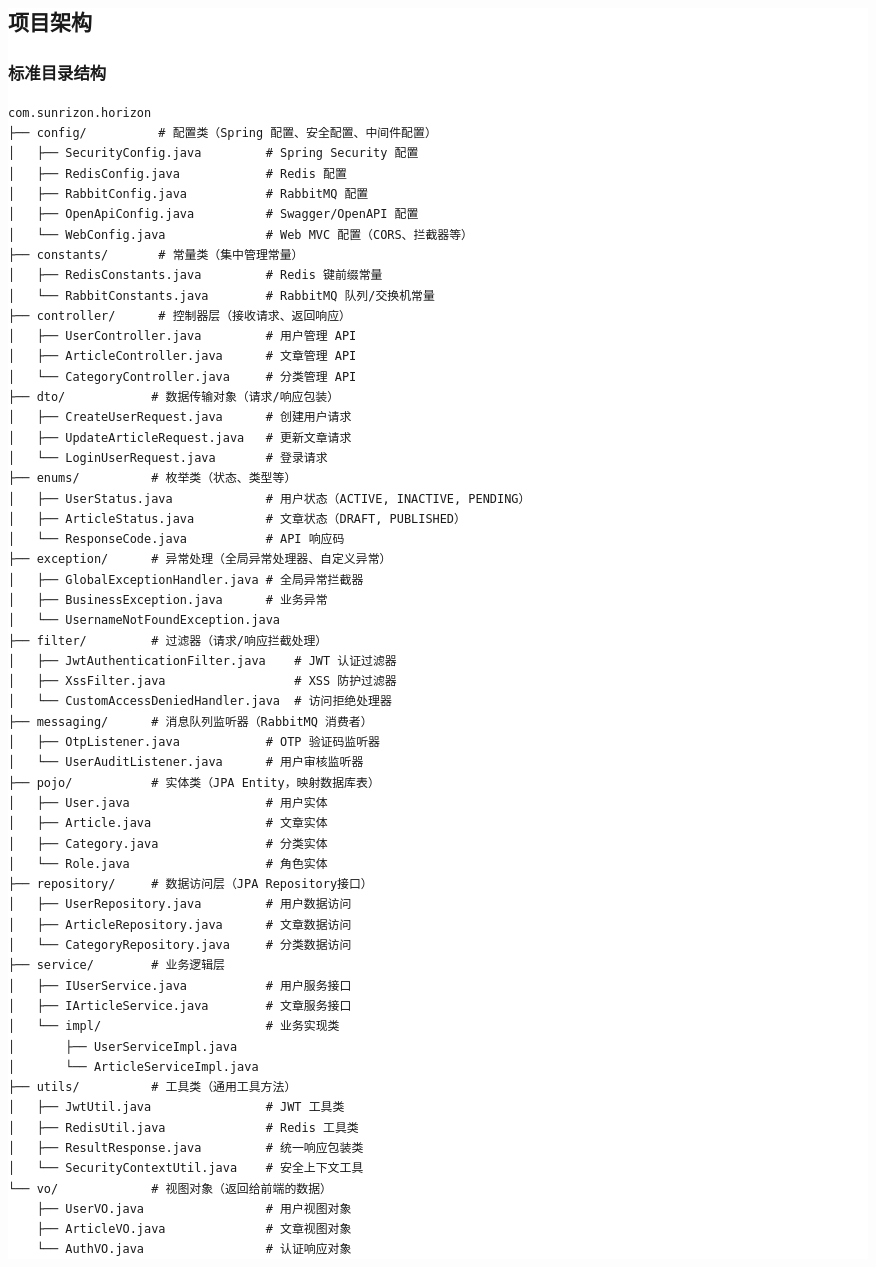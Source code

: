 
## 项目架构

### 标准目录结构

```
com.sunrizon.horizon
├── config/          # 配置类（Spring 配置、安全配置、中间件配置）
│   ├── SecurityConfig.java         # Spring Security 配置
│   ├── RedisConfig.java            # Redis 配置
│   ├── RabbitConfig.java           # RabbitMQ 配置
│   ├── OpenApiConfig.java          # Swagger/OpenAPI 配置
│   └── WebConfig.java              # Web MVC 配置（CORS、拦截器等）
├── constants/       # 常量类（集中管理常量）
│   ├── RedisConstants.java         # Redis 键前缀常量
│   └── RabbitConstants.java        # RabbitMQ 队列/交换机常量
├── controller/      # 控制器层（接收请求、返回响应）
│   ├── UserController.java         # 用户管理 API
│   ├── ArticleController.java      # 文章管理 API
│   └── CategoryController.java     # 分类管理 API
├── dto/            # 数据传输对象（请求/响应包装）
│   ├── CreateUserRequest.java      # 创建用户请求
│   ├── UpdateArticleRequest.java   # 更新文章请求
│   └── LoginUserRequest.java       # 登录请求
├── enums/          # 枚举类（状态、类型等）
│   ├── UserStatus.java             # 用户状态（ACTIVE, INACTIVE, PENDING）
│   ├── ArticleStatus.java          # 文章状态（DRAFT, PUBLISHED）
│   └── ResponseCode.java           # API 响应码
├── exception/      # 异常处理（全局异常处理器、自定义异常）
│   ├── GlobalExceptionHandler.java # 全局异常拦截器
│   ├── BusinessException.java      # 业务异常
│   └── UsernameNotFoundException.java
├── filter/         # 过滤器（请求/响应拦截处理）
│   ├── JwtAuthenticationFilter.java    # JWT 认证过滤器
│   ├── XssFilter.java                  # XSS 防护过滤器
│   └── CustomAccessDeniedHandler.java  # 访问拒绝处理器
├── messaging/      # 消息队列监听器（RabbitMQ 消费者）
│   ├── OtpListener.java            # OTP 验证码监听器
│   └── UserAuditListener.java      # 用户审核监听器
├── pojo/           # 实体类（JPA Entity，映射数据库表）
│   ├── User.java                   # 用户实体
│   ├── Article.java                # 文章实体
│   ├── Category.java               # 分类实体
│   └── Role.java                   # 角色实体
├── repository/     # 数据访问层（JPA Repository接口）
│   ├── UserRepository.java         # 用户数据访问
│   ├── ArticleRepository.java      # 文章数据访问
│   └── CategoryRepository.java     # 分类数据访问
├── service/        # 业务逻辑层
│   ├── IUserService.java           # 用户服务接口
│   ├── IArticleService.java        # 文章服务接口
│   └── impl/                       # 业务实现类
│       ├── UserServiceImpl.java
│       └── ArticleServiceImpl.java
├── utils/          # 工具类（通用工具方法）
│   ├── JwtUtil.java                # JWT 工具类
│   ├── RedisUtil.java              # Redis 工具类
│   ├── ResultResponse.java         # 统一响应包装类
│   └── SecurityContextUtil.java    # 安全上下文工具
└── vo/             # 视图对象（返回给前端的数据）
    ├── UserVO.java                 # 用户视图对象
    ├── ArticleVO.java              # 文章视图对象
    └── AuthVO.java                 # 认证响应对象
```